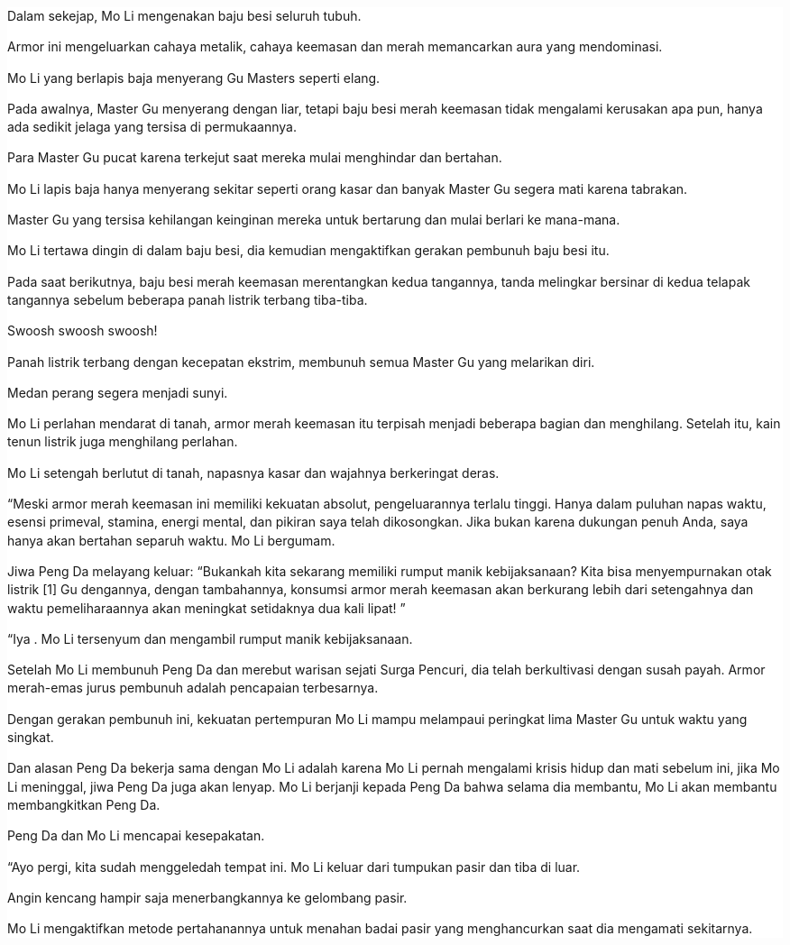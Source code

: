 Dalam sekejap, Mo Li mengenakan baju besi seluruh tubuh.

Armor ini mengeluarkan cahaya metalik, cahaya keemasan dan merah memancarkan aura yang mendominasi.

Mo Li yang berlapis baja menyerang Gu Masters seperti elang.

Pada awalnya, Master Gu menyerang dengan liar, tetapi baju besi merah keemasan tidak mengalami kerusakan apa pun, hanya ada sedikit jelaga yang tersisa di permukaannya.

Para Master Gu pucat karena terkejut saat mereka mulai menghindar dan bertahan.

Mo Li lapis baja hanya menyerang sekitar seperti orang kasar dan banyak Master Gu segera mati karena tabrakan.

Master Gu yang tersisa kehilangan keinginan mereka untuk bertarung dan mulai berlari ke mana-mana.

Mo Li tertawa dingin di dalam baju besi, dia kemudian mengaktifkan gerakan pembunuh baju besi itu.

Pada saat berikutnya, baju besi merah keemasan merentangkan kedua tangannya, tanda melingkar bersinar di kedua telapak tangannya sebelum beberapa panah listrik terbang tiba-tiba.

Swoosh swoosh swoosh!

Panah listrik terbang dengan kecepatan ekstrim, membunuh semua Master Gu yang melarikan diri.

Medan perang segera menjadi sunyi.

Mo Li perlahan mendarat di tanah, armor merah keemasan itu terpisah menjadi beberapa bagian dan menghilang. Setelah itu, kain tenun listrik juga menghilang perlahan.

Mo Li setengah berlutut di tanah, napasnya kasar dan wajahnya berkeringat deras.

“Meski armor merah keemasan ini memiliki kekuatan absolut, pengeluarannya terlalu tinggi. Hanya dalam puluhan napas waktu, esensi primeval, stamina, energi mental, dan pikiran saya telah dikosongkan. Jika bukan karena dukungan penuh Anda, saya hanya akan bertahan separuh waktu. Mo Li bergumam.

Jiwa Peng Da melayang keluar: “Bukankah kita sekarang memiliki rumput manik kebijaksanaan? Kita bisa menyempurnakan otak listrik [1] Gu dengannya, dengan tambahannya, konsumsi armor merah keemasan akan berkurang lebih dari setengahnya dan waktu pemeliharaannya akan meningkat setidaknya dua kali lipat! ”

“Iya . Mo Li tersenyum dan mengambil rumput manik kebijaksanaan.

Setelah Mo Li membunuh Peng Da dan merebut warisan sejati Surga Pencuri, dia telah berkultivasi dengan susah payah. Armor merah-emas jurus pembunuh adalah pencapaian terbesarnya.

Dengan gerakan pembunuh ini, kekuatan pertempuran Mo Li mampu melampaui peringkat lima Master Gu untuk waktu yang singkat.



Dan alasan Peng Da bekerja sama dengan Mo Li adalah karena Mo Li pernah mengalami krisis hidup dan mati sebelum ini, jika Mo Li meninggal, jiwa Peng Da juga akan lenyap. Mo Li berjanji kepada Peng Da bahwa selama dia membantu, Mo Li akan membantu membangkitkan Peng Da.

Peng Da dan Mo Li mencapai kesepakatan.

“Ayo pergi, kita sudah menggeledah tempat ini. Mo Li keluar dari tumpukan pasir dan tiba di luar.

Angin kencang hampir saja menerbangkannya ke gelombang pasir.

Mo Li mengaktifkan metode pertahanannya untuk menahan badai pasir yang menghancurkan saat dia mengamati sekitarnya.
